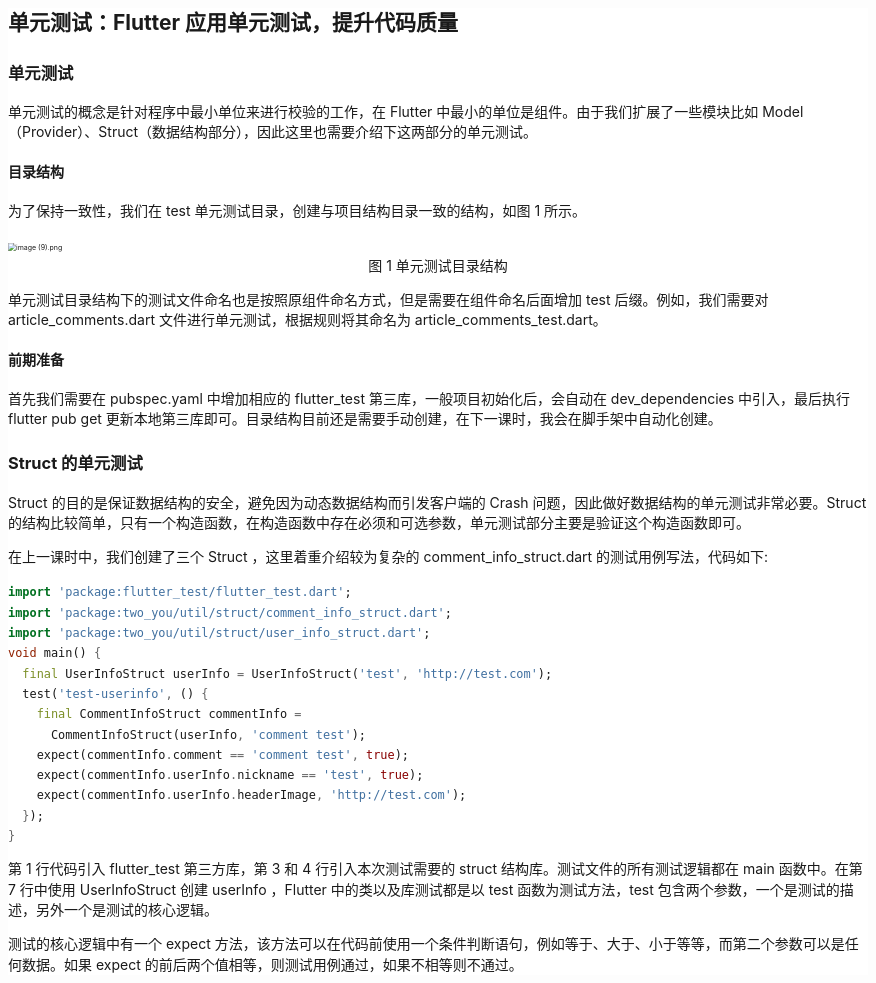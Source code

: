 ## 单元测试：Flutter 应用单元测试，提升代码质量



### 单元测试

单元测试的概念是针对程序中最小单位来进行校验的工作，在 Flutter 中最小的单位是组件。由于我们扩展了一些模块比如 Model（Provider）、Struct（数据结构部分），因此这里也需要介绍下这两部分的单元测试。



#### 目录结构

为了保持一致性，我们在 test 单元测试目录，创建与项目结构目录一致的结构，如图 1 所示。

<img src="C:%5CUsers%5CPC%5CPictures%5CGraphBed%5C%E7%AC%94%E8%AE%B0%E5%9B%BE%E7%89%87%5CCiqc1F7_AHGAJ8__AABUPoaGi10666.png" alt="image (9).png" style="zoom:50%;" />

<center>图 1 单元测试目录结构</center>

单元测试目录结构下的测试文件命名也是按照原组件命名方式，但是需要在组件命名后面增加 test 后缀。例如，我们需要对 article_comments.dart 文件进行单元测试，根据规则将其命名为 article_comments_test.dart。



#### 前期准备

首先我们需要在 pubspec.yaml 中增加相应的 flutter_test 第三库，一般项目初始化后，会自动在 dev_dependencies 中引入，最后执行 flutter pub get 更新本地第三库即可。目录结构目前还是需要手动创建，在下一课时，我会在脚手架中自动化创建。



### Struct 的单元测试

Struct 的目的是保证数据结构的安全，避免因为动态数据结构而引发客户端的 Crash 问题，因此做好数据结构的单元测试非常必要。Struct 的结构比较简单，只有一个构造函数，在构造函数中存在必须和可选参数，单元测试部分主要是验证这个构造函数即可。

在上一课时中，我们创建了三个 Struct ，这里着重介绍较为复杂的 comment_info_struct.dart 的测试用例写法，代码如下:

```dart
import 'package:flutter_test/flutter_test.dart';
import 'package:two_you/util/struct/comment_info_struct.dart';
import 'package:two_you/util/struct/user_info_struct.dart';
void main() {
  final UserInfoStruct userInfo = UserInfoStruct('test', 'http://test.com');
  test('test-userinfo', () {
    final CommentInfoStruct commentInfo =
      CommentInfoStruct(userInfo, 'comment test');
    expect(commentInfo.comment == 'comment test', true);
    expect(commentInfo.userInfo.nickname == 'test', true);
    expect(commentInfo.userInfo.headerImage, 'http://test.com');
  });
}
```

第 1 行代码引入 flutter_test 第三方库，第 3 和 4 行引入本次测试需要的 struct 结构库。测试文件的所有测试逻辑都在 main 函数中。在第 7 行中使用 UserInfoStruct 创建 userInfo ，Flutter 中的类以及库测试都是以 test 函数为测试方法，test 包含两个参数，一个是测试的描述，另外一个是测试的核心逻辑。

测试的核心逻辑中有一个 expect 方法，该方法可以在代码前使用一个条件判断语句，例如等于、大于、小于等等，而第二个参数可以是任何数据。如果 expect 的前后两个值相等，则测试用例通过，如果不相等则不通过。
